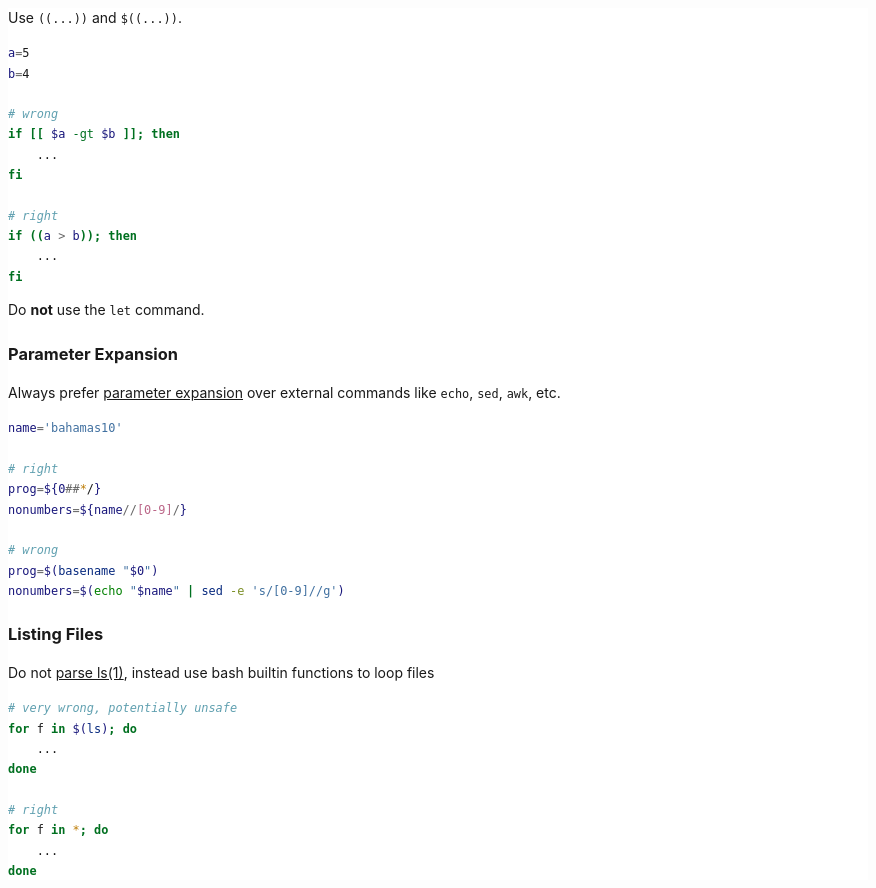 Use `((...))` and `$((...))`.

``` bash
a=5
b=4

# wrong
if [[ $a -gt $b ]]; then
    ...
fi

# right
if ((a > b)); then
    ...
fi
```

Do **not** use the `let` command.

### Parameter Expansion

Always prefer [parameter expansion](http://mywiki.wooledge.org/BashGuide/Parameters#Parameter_Expansion)
over external commands like `echo`, `sed`, `awk`, etc.

``` bash
name='bahamas10'

# right
prog=${0##*/}
nonumbers=${name//[0-9]/}

# wrong
prog=$(basename "$0")
nonumbers=$(echo "$name" | sed -e 's/[0-9]//g')

```

### Listing Files

Do not [parse ls(1)](http://mywiki.wooledge.org/ParsingLs), instead use
bash builtin functions to loop files

``` bash
# very wrong, potentially unsafe
for f in $(ls); do
    ...
done

# right
for f in *; do
    ...
done
```
